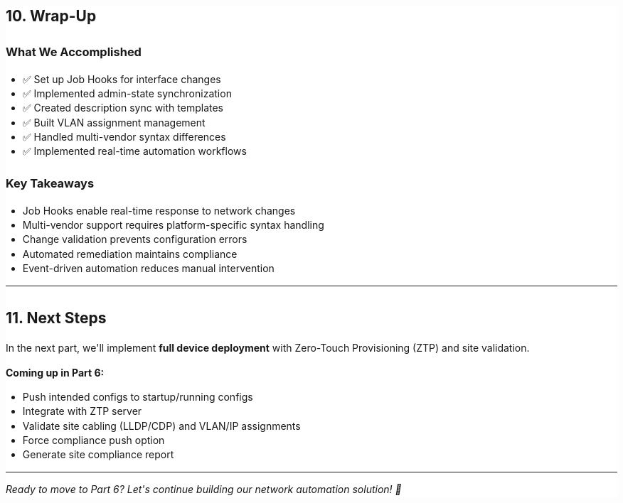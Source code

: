 
## 10. Wrap-Up

### What We Accomplished
- ✅ Set up Job Hooks for interface changes
- ✅ Implemented admin-state synchronization
- ✅ Created description sync with templates
- ✅ Built VLAN assignment management
- ✅ Handled multi-vendor syntax differences
- ✅ Implemented real-time automation workflows

### Key Takeaways
- Job Hooks enable real-time response to network changes
- Multi-vendor support requires platform-specific syntax handling
- Change validation prevents configuration errors
- Automated remediation maintains compliance
- Event-driven automation reduces manual intervention

---

## 11. Next Steps

In the next part, we'll implement **full device deployment** with Zero-Touch Provisioning (ZTP) and site validation.

**Coming up in Part 6:**
- Push intended configs to startup/running configs
- Integrate with ZTP server
- Validate site cabling (LLDP/CDP) and VLAN/IP assignments
- Force compliance push option
- Generate site compliance report

---

*Ready to move to Part 6? Let's continue building our network automation solution! 🚀*
